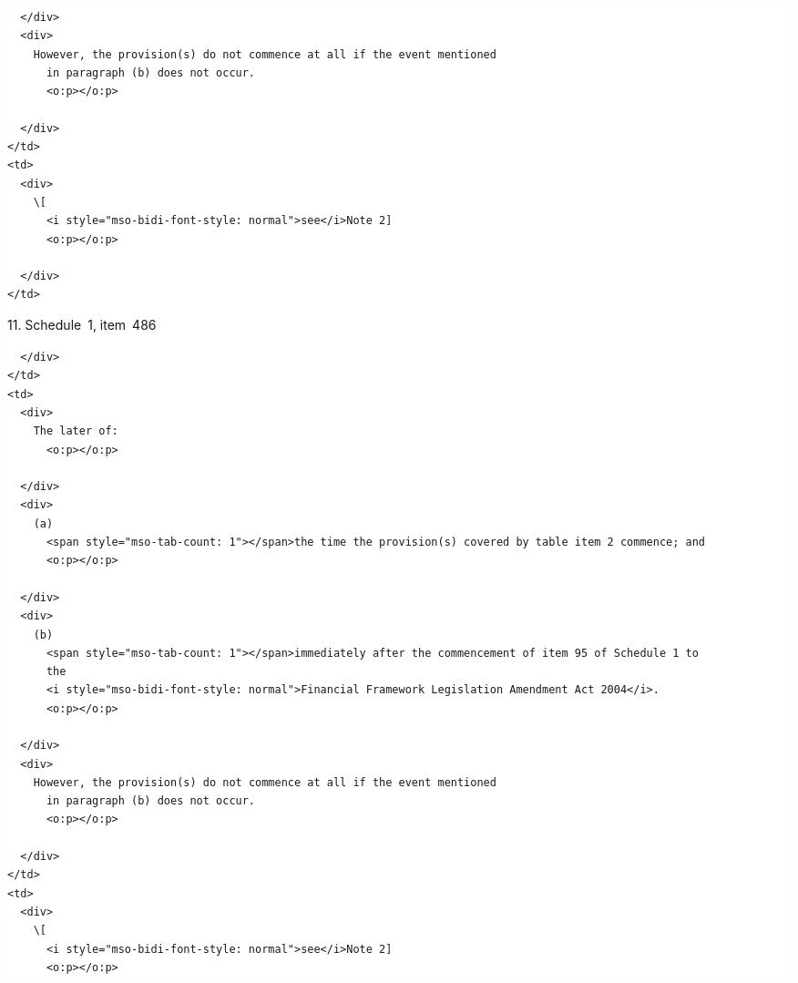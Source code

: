       </div>
      <div>
        However, the provision(s) do not commence at all if the event mentioned
          in paragraph (b) does not occur.
          <o:p></o:p>

      </div>
    </td>
    <td>
      <div>
        \[
          <i style="mso-bidi-font-style: normal">see</i>Note 2]
          <o:p></o:p>

      </div>
    </td>
  </tr>
  <tr>
    <td>
      <div>
        11.
          <span style="mso-spacerun: yes"></span>Schedule 1, item 486
          <o:p></o:p>

      </div>
    </td>
    <td>
      <div>
        The later of:
          <o:p></o:p>

      </div>
      <div>
        (a)
          <span style="mso-tab-count: 1"></span>the time the provision(s) covered by table item 2 commence; and
          <o:p></o:p>

      </div>
      <div>
        (b)
          <span style="mso-tab-count: 1"></span>immediately after the commencement of item 95 of Schedule 1 to
          the
          <i style="mso-bidi-font-style: normal">Financial Framework Legislation Amendment Act 2004</i>.
          <o:p></o:p>

      </div>
      <div>
        However, the provision(s) do not commence at all if the event mentioned
          in paragraph (b) does not occur.
          <o:p></o:p>

      </div>
    </td>
    <td>
      <div>
        \[
          <i style="mso-bidi-font-style: normal">see</i>Note 2]
          <o:p></o:p>
